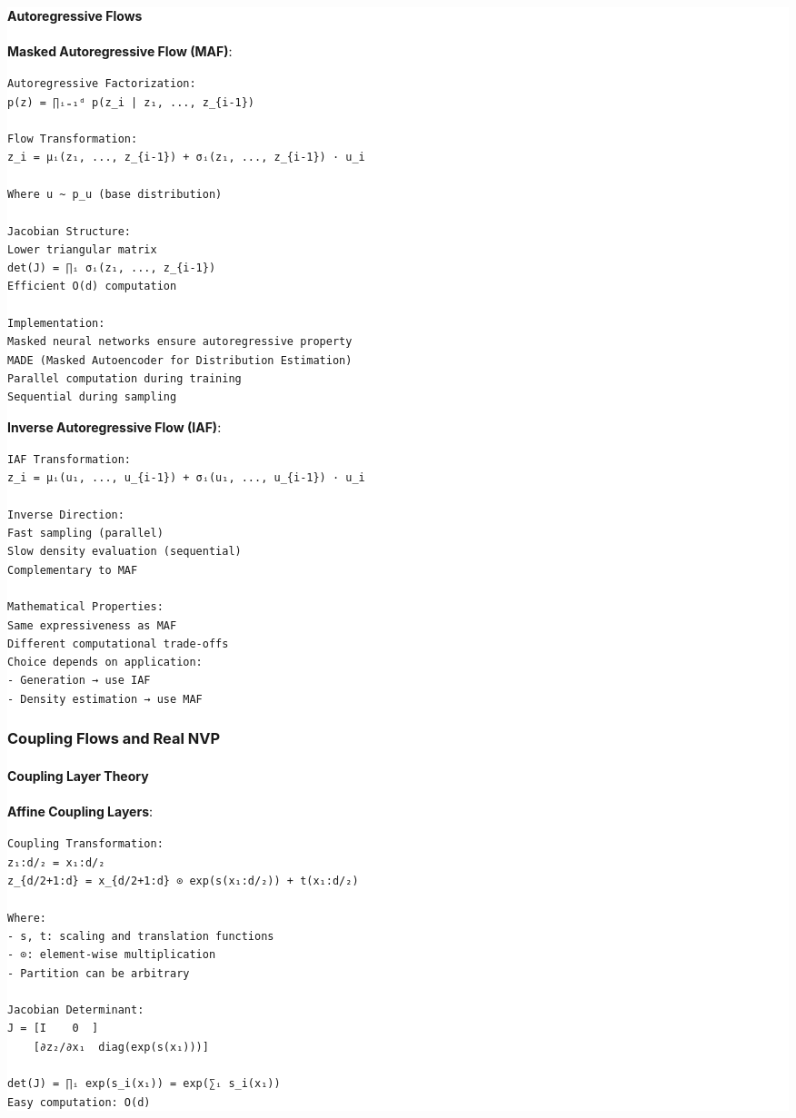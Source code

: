#### Autoregressive Flows
**Masked Autoregressive Flow (MAF)**:
```
Autoregressive Factorization:
p(z) = ∏ᵢ₌₁ᵈ p(z_i | z₁, ..., z_{i-1})

Flow Transformation:
z_i = μᵢ(z₁, ..., z_{i-1}) + σᵢ(z₁, ..., z_{i-1}) · u_i

Where u ~ p_u (base distribution)

Jacobian Structure:
Lower triangular matrix
det(J) = ∏ᵢ σᵢ(z₁, ..., z_{i-1})
Efficient O(d) computation

Implementation:
Masked neural networks ensure autoregressive property
MADE (Masked Autoencoder for Distribution Estimation)
Parallel computation during training
Sequential during sampling
```

**Inverse Autoregressive Flow (IAF)**:
```
IAF Transformation:
z_i = μᵢ(u₁, ..., u_{i-1}) + σᵢ(u₁, ..., u_{i-1}) · u_i

Inverse Direction:
Fast sampling (parallel)
Slow density evaluation (sequential)
Complementary to MAF

Mathematical Properties:
Same expressiveness as MAF
Different computational trade-offs
Choice depends on application:
- Generation → use IAF
- Density estimation → use MAF
```

### Coupling Flows and Real NVP

#### Coupling Layer Theory
**Affine Coupling Layers**:
```
Coupling Transformation:
z₁:d/₂ = x₁:d/₂
z_{d/2+1:d} = x_{d/2+1:d} ⊙ exp(s(x₁:d/₂)) + t(x₁:d/₂)

Where:
- s, t: scaling and translation functions
- ⊙: element-wise multiplication
- Partition can be arbitrary

Jacobian Determinant:
J = [I    0  ]
    [∂z₂/∂x₁  diag(exp(s(x₁)))]

det(J) = ∏ᵢ exp(s_i(x₁)) = exp(∑ᵢ s_i(x₁))
Easy computation: O(d)
```
